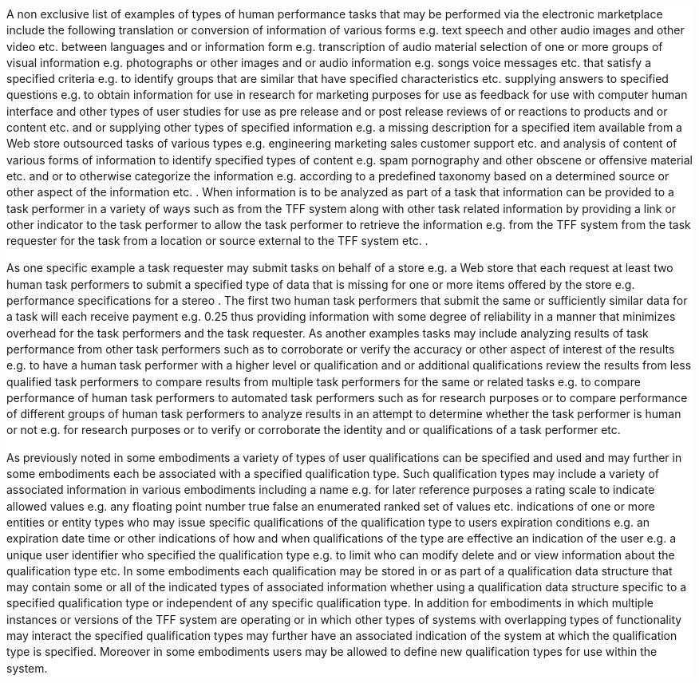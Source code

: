 A non exclusive list of examples of types of human performance tasks that may be performed via the electronic marketplace include the following translation or conversion of information of various forms e.g. text speech and other audio images and other video etc. between languages and or information form e.g. transcription of audio material selection of one or more groups of visual information e.g. photographs or other images and or audio information e.g. songs voice messages etc. that satisfy a specified criteria e.g. to identify groups that are similar that have specified characteristics etc. supplying answers to specified questions e.g. to obtain information for use in research for marketing purposes for use as feedback for use with computer human interface and other types of user studies for use as pre release and or post release reviews of or reactions to products and or content etc. and or supplying other types of specified information e.g. a missing description for a specified item available from a Web store outsourced tasks of various types e.g. engineering marketing sales customer support etc. and analysis of content of various forms of information to identify specified types of content e.g. spam pornography and other obscene or offensive material etc. and or to otherwise categorize the information e.g. according to a predefined taxonomy based on a determined source or other aspect of the information etc. . When information is to be analyzed as part of a task that information can be provided to a task performer in a variety of ways such as from the TFF system along with other task related information by providing a link or other indicator to the task performer to allow the task performer to retrieve the information e.g. from the TFF system from the task requester for the task from a location or source external to the TFF system etc. .

As one specific example a task requester may submit tasks on behalf of a store e.g. a Web store that each request at least two human task performers to submit a specified type of data that is missing for one or more items offered by the store e.g. performance specifications for a stereo . The first two human task performers that submit the same or sufficiently similar data for a task will each receive payment e.g. 0.25 thus providing information with some degree of reliability in a manner that minimizes overhead for the task performers and the task requester. As another examples tasks may include analyzing results of task performance from other task performers such as to corroborate or verify the accuracy or other aspect of interest of the results e.g. to have a human task performer with a higher level or qualification and or additional qualifications review the results from less qualified task performers to compare results from multiple task performers for the same or related tasks e.g. to compare performance of human task performers to automated task performers such as for research purposes or to compare performance of different groups of human task performers to analyze results in an attempt to determine whether the task performer is human or not e.g. for research purposes or to verify or corroborate the identity and or qualifications of a task performer etc.

As previously noted in some embodiments a variety of types of user qualifications can be specified and used and may further in some embodiments each be associated with a specified qualification type. Such qualification types may include a variety of associated information in various embodiments including a name e.g. for later reference purposes a rating scale to indicate allowed values e.g. any floating point number true false an enumerated ranked set of values etc. indications of one or more entities or entity types who may issue specific qualifications of the qualification type to users expiration conditions e.g. an expiration date time or other indications of how and when qualifications of the type are effective an indication of the user e.g. a unique user identifier who specified the qualification type e.g. to limit who can modify delete and or view information about the qualification type etc. In some embodiments each qualification may be stored in or as part of a qualification data structure that may contain some or all of the indicated types of associated information whether using a qualification data structure specific to a specified qualification type or independent of any specific qualification type. In addition for embodiments in which multiple instances or versions of the TFF system are operating or in which other types of systems with overlapping types of functionality may interact the specified qualification types may further have an associated indication of the system at which the qualification type is specified. Moreover in some embodiments users may be allowed to define new qualification types for use within the system.
